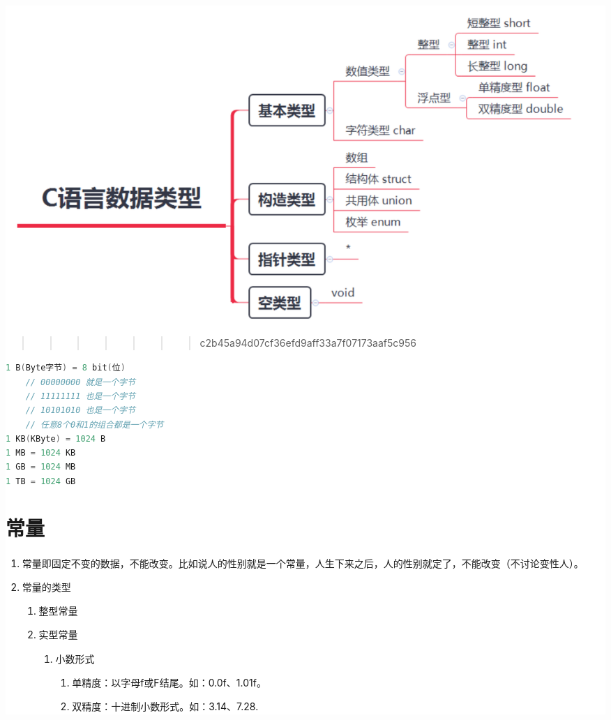 ![](/图片/C语言数据类型.png)
>>>>>>> c2b45a94d07cf36efd9aff33a7f07173aaf5c956

```c
1 B(Byte字节) = 8 bit(位)
    // 00000000 就是一个字节
    // 11111111 也是一个字节
    // 10101010 也是一个字节
    // 任意8个0和1的组合都是一个字节
1 KB(KByte) = 1024 B
1 MB = 1024 KB
1 GB = 1024 MB
1 TB = 1024 GB
```

# 常量

1. 常量即固定不变的数据，不能改变。比如说人的性别就是一个常量，人生下来之后，人的性别就定了，不能改变（不讨论变性人）。

2. 常量的类型
   
   1. 整型常量
   
   2. 实型常量
      
      1. 小数形式
         
         1. 单精度：以字母f或F结尾。如：0.0f、1.01f。
         
         2. 双精度：十进制小数形式。如：3.14、7.28.
      